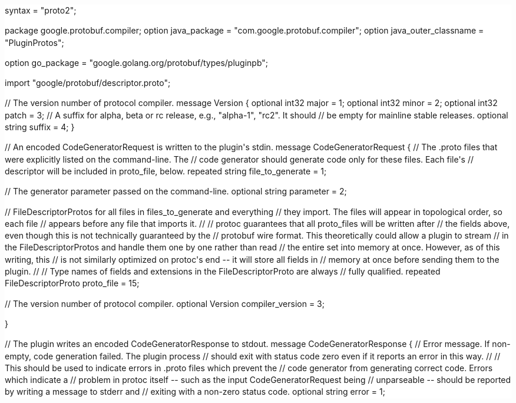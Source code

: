 syntax = "proto2";

package google.protobuf.compiler;
option java_package = "com.google.protobuf.compiler";
option java_outer_classname = "PluginProtos";

option go_package = "google.golang.org/protobuf/types/pluginpb";

import "google/protobuf/descriptor.proto";

// The version number of protocol compiler.
message Version {
  optional int32 major = 1;
  optional int32 minor = 2;
  optional int32 patch = 3;
  // A suffix for alpha, beta or rc release, e.g., "alpha-1", "rc2". It should
  // be empty for mainline stable releases.
  optional string suffix = 4;
}

// An encoded CodeGeneratorRequest is written to the plugin's stdin.
message CodeGeneratorRequest {
  // The .proto files that were explicitly listed on the command-line.  The
  // code generator should generate code only for these files.  Each file's
  // descriptor will be included in proto_file, below.
  repeated string file_to_generate = 1;

  // The generator parameter passed on the command-line.
  optional string parameter = 2;

  // FileDescriptorProtos for all files in files_to_generate and everything
  // they import.  The files will appear in topological order, so each file
  // appears before any file that imports it.
  //
  // protoc guarantees that all proto_files will be written after
  // the fields above, even though this is not technically guaranteed by the
  // protobuf wire format.  This theoretically could allow a plugin to stream
  // in the FileDescriptorProtos and handle them one by one rather than read
  // the entire set into memory at once.  However, as of this writing, this
  // is not similarly optimized on protoc's end -- it will store all fields in
  // memory at once before sending them to the plugin.
  //
  // Type names of fields and extensions in the FileDescriptorProto are always
  // fully qualified.
  repeated FileDescriptorProto proto_file = 15;

  // The version number of protocol compiler.
  optional Version compiler_version = 3;

}

// The plugin writes an encoded CodeGeneratorResponse to stdout.
message CodeGeneratorResponse {
  // Error message.  If non-empty, code generation failed.  The plugin process
  // should exit with status code zero even if it reports an error in this way.
  //
  // This should be used to indicate errors in .proto files which prevent the
  // code generator from generating correct code.  Errors which indicate a
  // problem in protoc itself -- such as the input CodeGeneratorRequest being
  // unparseable -- should be reported by writing a message to stderr and
  // exiting with a non-zero status code.
  optional string error = 1;
